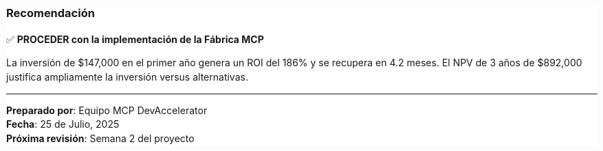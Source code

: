 ### Recomendación
✅ **PROCEDER con la implementación de la Fábrica MCP**

La inversión de $147,000 en el primer año genera un ROI del 186% y se recupera en 4.2 meses. El NPV de 3 años de $892,000 justifica ampliamente la inversión versus alternativas.

---

**Preparado por**: Equipo MCP DevAccelerator  
**Fecha**: 25 de Julio, 2025  
**Próxima revisión**: Semana 2 del proyecto